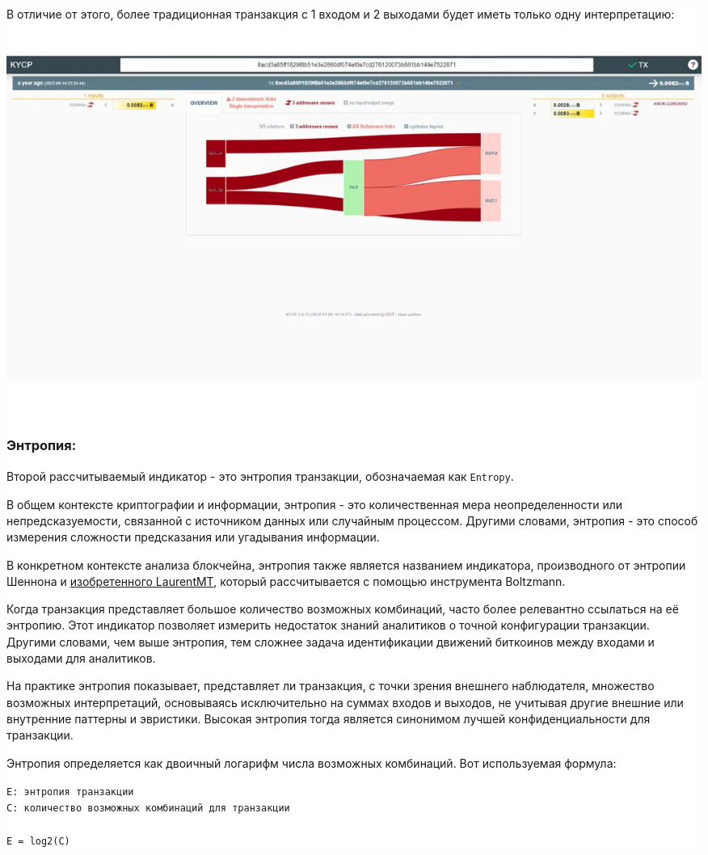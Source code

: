 В отличие от этого, более традиционная транзакция с 1 входом и 2 выходами будет иметь только одну интерпретацию: ![KYCP](assets/6.webp)

### Энтропия:
Второй рассчитываемый индикатор - это энтропия транзакции, обозначаемая как `Entropy`.

В общем контексте криптографии и информации, энтропия - это количественная мера неопределенности или непредсказуемости, связанной с источником данных или случайным процессом. Другими словами, энтропия - это способ измерения сложности предсказания или угадывания информации.

В конкретном контексте анализа блокчейна, энтропия также является названием индикатора, производного от энтропии Шеннона и [изобретенного LaurentMT](https://gist.github.com/LaurentMT/e758767ca4038ac40aaf), который рассчитывается с помощью инструмента Boltzmann.

Когда транзакция представляет большое количество возможных комбинаций, часто более релевантно ссылаться на её энтропию. Этот индикатор позволяет измерить недостаток знаний аналитиков о точной конфигурации транзакции. Другими словами, чем выше энтропия, тем сложнее задача идентификации движений биткоинов между входами и выходами для аналитиков.

На практике энтропия показывает, представляет ли транзакция, с точки зрения внешнего наблюдателя, множество возможных интерпретаций, основываясь исключительно на суммах входов и выходов, не учитывая другие внешние или внутренние паттерны и эвристики. Высокая энтропия тогда является синонимом лучшей конфиденциальности для транзакции.

Энтропия определяется как двоичный логарифм числа возможных комбинаций. Вот используемая формула:
```plaintext
E: энтропия транзакции
C: количество возможных комбинаций для транзакции

E = log2(C)
```
